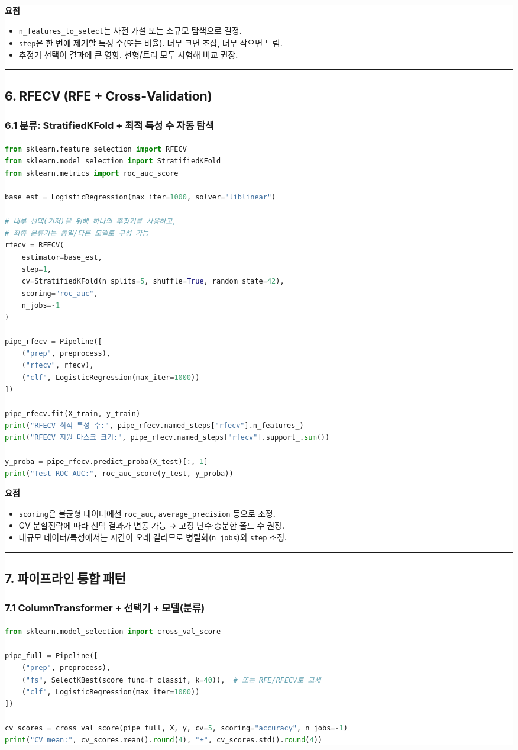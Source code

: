 **요점**  
- `n_features_to_select`는 사전 가설 또는 소규모 탐색으로 결정.  
- `step`은 한 번에 제거할 특성 수(또는 비율). 너무 크면 조잡, 너무 작으면 느림.  
- 추정기 선택이 결과에 큰 영향. 선형/트리 모두 시험해 비교 권장.  

---

## 6. RFECV (RFE + Cross‑Validation)

### 6.1 분류: StratifiedKFold + 최적 특성 수 자동 탐색
```python
from sklearn.feature_selection import RFECV
from sklearn.model_selection import StratifiedKFold
from sklearn.metrics import roc_auc_score

base_est = LogisticRegression(max_iter=1000, solver="liblinear")

# 내부 선택(기저)을 위해 하나의 추정기를 사용하고,
# 최종 분류기는 동일/다른 모델로 구성 가능
rfecv = RFECV(
    estimator=base_est,
    step=1,
    cv=StratifiedKFold(n_splits=5, shuffle=True, random_state=42),
    scoring="roc_auc",
    n_jobs=-1
)

pipe_rfecv = Pipeline([
    ("prep", preprocess),
    ("rfecv", rfecv),
    ("clf", LogisticRegression(max_iter=1000))
])

pipe_rfecv.fit(X_train, y_train)
print("RFECV 최적 특성 수:", pipe_rfecv.named_steps["rfecv"].n_features_)
print("RFECV 지원 마스크 크기:", pipe_rfecv.named_steps["rfecv"].support_.sum())

y_proba = pipe_rfecv.predict_proba(X_test)[:, 1]
print("Test ROC-AUC:", roc_auc_score(y_test, y_proba))
```

**요점**  
- `scoring`은 불균형 데이터에선 `roc_auc`, `average_precision` 등으로 조정.  
- CV 분할전략에 따라 선택 결과가 변동 가능 → 고정 난수·충분한 폴드 수 권장.  
- 대규모 데이터/특성에서는 시간이 오래 걸리므로 병렬화(`n_jobs`)와 `step` 조정.  

---

## 7. 파이프라인 통합 패턴

### 7.1 ColumnTransformer + 선택기 + 모델(분류)
```python
from sklearn.model_selection import cross_val_score

pipe_full = Pipeline([
    ("prep", preprocess),
    ("fs", SelectKBest(score_func=f_classif, k=40)),  # 또는 RFE/RFECV로 교체
    ("clf", LogisticRegression(max_iter=1000))
])

cv_scores = cross_val_score(pipe_full, X, y, cv=5, scoring="accuracy", n_jobs=-1)
print("CV mean:", cv_scores.mean().round(4), "±", cv_scores.std().round(4))
```
